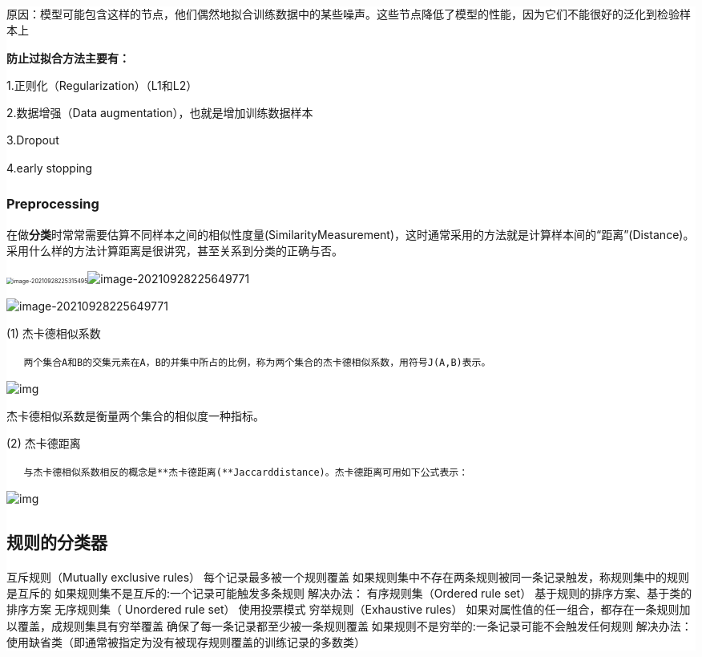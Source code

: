 ​         原因：模型可能包含这样的节点，他们偶然地拟合训练数据中的某些噪声。这些节点降低了模型的性能，因为它们不能很好的泛化到检验样本上

**防止过拟合方法主要有：**

1.正则化（Regularization）（L1和L2）

2.数据增强（Data augmentation），也就是增加训练数据样本

3.Dropout

4.early stopping

### Preprocessing

在做**分类**时常常需要估算不同样本之间的相似性度量(SimilarityMeasurement)，这时通常采用的方法就是计算样本间的“距离”(Distance)。采用什么样的方法计算距离是很讲究，甚至关系到分类的正确与否。

<img src="C:\Users\Stan\AppData\Roaming\Typora\typora-user-images\image-20210928225315495.png" alt="image-20210928225315495" style="zoom:50%;" />![image-20210928225649771](C:\Users\Stan\AppData\Roaming\Typora\typora-user-images\image-20210928225649771.png)

![image-20210928225649771](C:\Users\Stan\AppData\Roaming\Typora\typora-user-images\image-20210928225649771.png)

(1) 杰卡德相似系数



```undefined
   两个集合A和B的交集元素在A，B的并集中所占的比例，称为两个集合的杰卡德相似系数，用符号J(A,B)表示。
```

![img](https:////upload-images.jianshu.io/upload_images/12754558-2431cca80a41917c.png?imageMogr2/auto-orient/strip|imageView2/2/w/118/format/webp)



杰卡德相似系数是衡量两个集合的相似度一种指标。

(2) 杰卡德距离



```undefined
   与杰卡德相似系数相反的概念是**杰卡德距离(**Jaccarddistance)。杰卡德距离可用如下公式表示：
```

![img](https:////upload-images.jianshu.io/upload_images/12754558-81b0e4c81906d059.png?imageMogr2/auto-orient/strip|imageView2/2/w/290/format/webp)

## 规则的分类器

互斥规则（Mutually exclusive rules）
	每个记录最多被一个规则覆盖
	如果规则集中不存在两条规则被同一条记录触发，称规则集中的规则是互斥的
	如果规则集不是互斥的:一个记录可能触发多条规则
解决办法：
有序规则集（Ordered rule set）
	基于规则的排序方案、基于类的排序方案
无序规则集（ Unordered rule set）
	使用投票模式
穷举规则（Exhaustive rules）
	如果对属性值的任一组合，都存在一条规则加以覆盖，成规则集具有穷举覆盖
	确保了每一条记录都至少被一条规则覆盖
如果规则不是穷举的:一条记录可能不会触发任何规则
解决办法：
使用缺省类（即通常被指定为没有被现存规则覆盖的训练记录的多数类）
